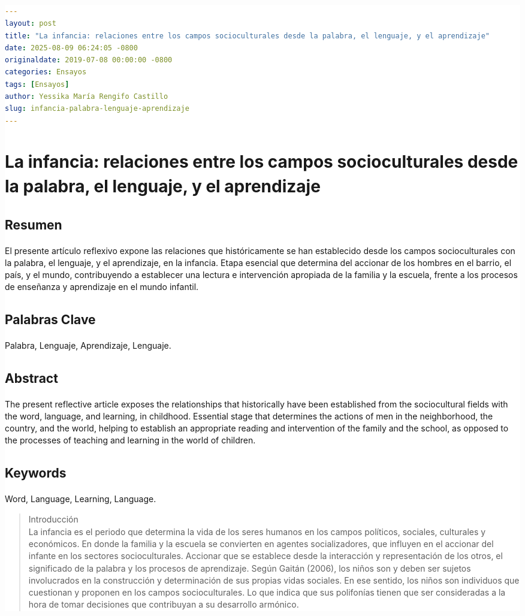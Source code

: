```yaml
---
layout: post
title: "La infancia: relaciones entre los campos socioculturales desde la palabra, el lenguaje, y el aprendizaje"
date: 2025-08-09 06:24:05 -0800
originaldate: 2019-07-08 00:00:00 -0800
categories: Ensayos
tags: [Ensayos]
author: Yessika María Rengifo Castillo
slug: infancia-palabra-lenguaje-aprendizaje
---
```


# La infancia: relaciones entre los campos socioculturales desde la palabra, el lenguaje, y el aprendizaje

## Resumen
El presente artículo reflexivo expone las relaciones que históricamente se han establecido desde los campos socioculturales con la palabra, el lenguaje, y el aprendizaje, en la infancia. Etapa esencial que determina del accionar de los hombres en el barrio, el país, y el mundo, contribuyendo a establecer una lectura e intervención apropiada de la familia y la escuela, frente a los procesos de enseñanza y aprendizaje en el mundo infantil.

## Palabras Clave
Palabra, Lenguaje, Aprendizaje, Lenguaje.

## Abstract
The present reflective article exposes the relationships that historically have been established from the sociocultural fields with the word, language, and learning, in childhood. Essential stage that determines the actions of men in the neighborhood, the country, and the world, helping to establish an appropriate reading and intervention of the family and the school, as opposed to the processes of teaching and learning in the world of children.

## Keywords
Word, Language, Learning, Language.

> Introducción  
La infancia es el periodo que determina la vida de los seres humanos en los campos políticos, sociales, culturales y económicos. En donde la familia y la escuela se convierten en agentes socializadores, que influyen en el accionar del infante en los sectores socioculturales. Accionar que se establece desde la interacción y representación de los otros, el significado de la palabra y los procesos de aprendizaje. Según Gaitán (2006), los niños son y deben ser sujetos involucrados en la construcción y determinación de sus propias vidas sociales. En ese sentido, los niños son individuos que cuestionan y proponen en los campos socioculturales. Lo que indica que sus polifonías tienen que ser consideradas a la hora de tomar decisiones que contribuyan a su desarrollo armónico.
